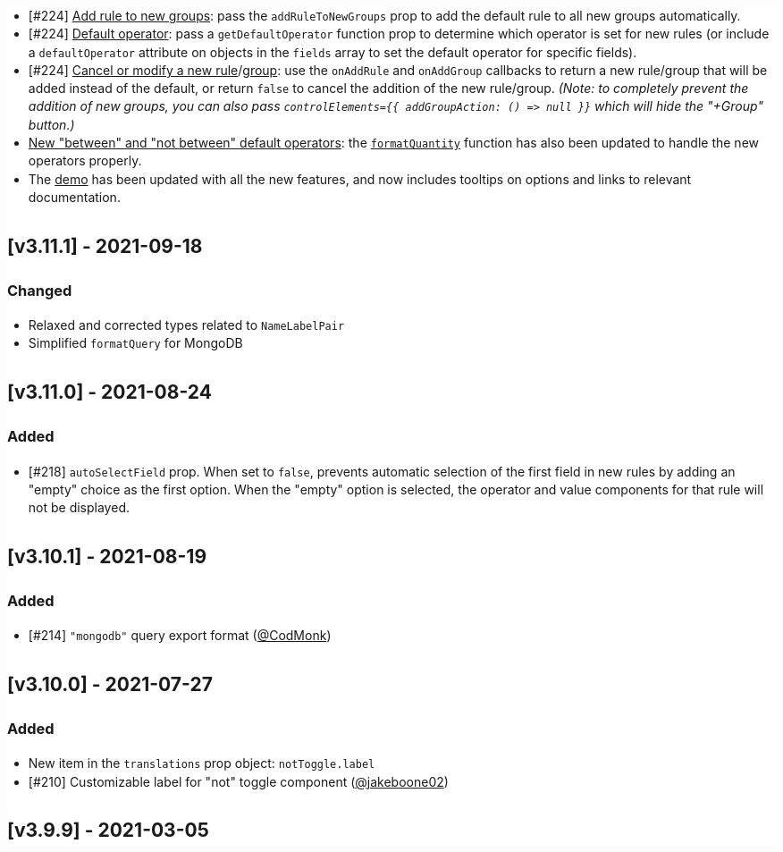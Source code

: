 - [#224] [Add rule to new groups](https://github.com/react-querybuilder/react-querybuilder/README.v3.12.1.md#addruletonewgroups-optional): pass the `addRuleToNewGroups` prop to add the default rule to all new groups automatically.
- [#224] [Default operator](https://github.com/react-querybuilder/react-querybuilder/README.v3.12.1.md#getdefaultoperator-optional): pass a `getDefaultOperator` function prop to determine which operator is set for new rules (or include a `defaultOperator` attribute on objects in the `fields` array to set the default operator for specific fields).
- [#224] [Cancel or modify a new rule](https://github.com/react-querybuilder/react-querybuilder/README.v3.12.1.md#onaddrule-optional)/[group](https://github.com/react-querybuilder/react-querybuilder/README.v3.12.1.md#onaddgroup-optional): use the `onAddRule` and `onAddGroup` callbacks to return a new rule/group that will be added instead of the default, or return `false` to cancel the addition of the new rule/group. _(Note: to completely prevent the addition of new groups, you can also pass `controlElements={{ addGroupAction: () => null }}` which will hide the "+Group" button.)_
- [New "between" and "not between" default operators](https://github.com/react-querybuilder/react-querybuilder/README.v3.12.1.md#operators-optional): the [`formatQuantity`](https://github.com/react-querybuilder/react-querybuilder/README.v3.12.1.md#formatquantity) function has also been updated to handle the new operators properly.
- The [demo](https://react-querybuilder.js.org/react-querybuilder/) has been updated with all the new features, and now includes tooltips on options and links to relevant documentation.

## [v3.11.1] - 2021-09-18

### Changed

- Relaxed and corrected types related to `NameLabelPair`
- Simplified `formatQuery` for MongoDB

## [v3.11.0] - 2021-08-24

### Added

- [#218] `autoSelectField` prop. When set to `false`, prevents automatic selection of the first field in new rules by adding an "empty" choice as the first option. When the "empty" option is selected, the operator and value components for that rule will not be displayed.

## [v3.10.1] - 2021-08-19

### Added

- [#214] `"mongodb"` query export format ([@CodMonk](https://github.com/CodMonk))

## [v3.10.0] - 2021-07-27

### Added

- New item in the `translations` prop object: `notToggle.label`
- [#210] Customizable label for "not" toggle component ([@jakeboone02](https://github.com/jakeboone02))

## [v3.9.9] - 2021-03-05
